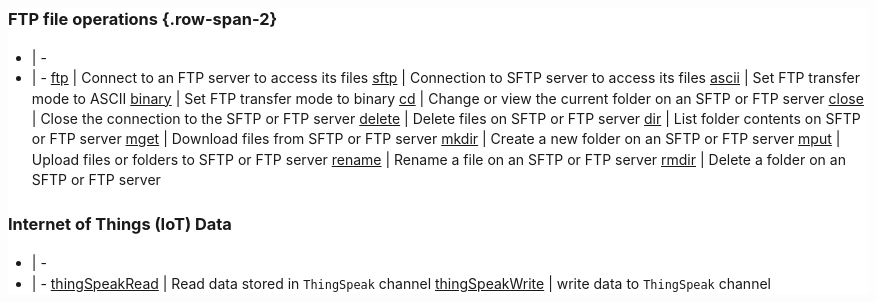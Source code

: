 ### FTP file operations {.row-span-2}

- | -
- | -
[ftp](https://www.mathworks.com/help/matlab/ref/ftp.html) | Connect to an FTP server to access its files
[sftp](https://www.mathworks.com/help/matlab/ref/sftp.html) | Connection to SFTP server to access its files
[ascii](https://www.mathworks.com/help/matlab/ref/ftp.ascii.html) | Set FTP transfer mode to ASCII
[binary](https://www.mathworks.com/help/matlab/ref/ftp.binary.html) | Set FTP transfer mode to binary
[cd](https://www.mathworks.com/help/matlab/ref/ftp.cd.html) | Change or view the current folder on an SFTP or FTP server
[close](https://www.mathworks.com/help/matlab/ref/ftp.close.html) | Close the connection to the SFTP or FTP server
[delete](https://www.mathworks.com/help/matlab/ref/ftp.delete.html) | Delete files on SFTP or FTP server
[dir](https://www.mathworks.com/help/matlab/ref/ftp.dir.html) | List folder contents on SFTP or FTP server
[mget](https://www.mathworks.com/help/matlab/ref/ftp.mget.html) | Download files from SFTP or FTP server
[mkdir](https://www.mathworks.com/help/matlab/ref/ftp.mkdir.html) | Create a new folder on an SFTP or FTP server
[mput](https://www.mathworks.com/help/matlab/ref/ftp.mput.html) | Upload files or folders to SFTP or FTP server
[rename](https://www.mathworks.com/help/matlab/ref/ftp.rename.html) | Rename a file on an SFTP or FTP server
[rmdir](https://www.mathworks.com/help/matlab/ref/ftp.rmdir.html) | Delete a folder on an SFTP or FTP server

### Internet of Things (IoT) Data

- | -
- | -
[thingSpeakRead](https://www.mathworks.com/help/matlab/ref/thingspeakread.html) | Read data stored in `ThingSpeak` channel
[thingSpeakWrite](https://www.mathworks.com/help/matlab/ref/thingspeakwrite.html) | write data to `ThingSpeak` channel